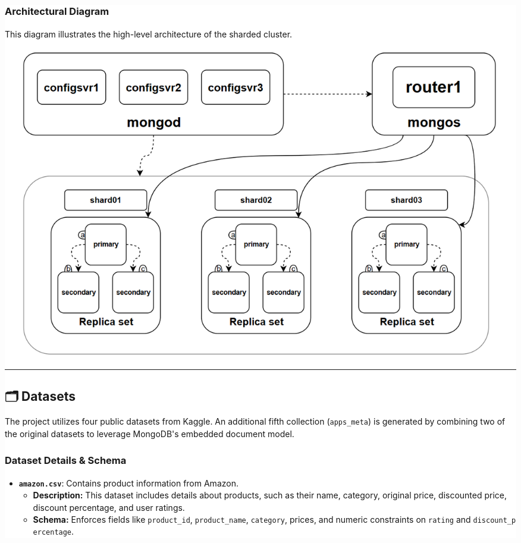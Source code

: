 ### Architectural Diagram

This diagram illustrates the high-level architecture of the sharded cluster.

<p align="center">
  <img src="docs/Architecture%20Diagram.png" alt="Architecture Diagram" width="800"/>
</p>

---

## 🗂️ Datasets

The project utilizes four public datasets from Kaggle. An additional fifth collection (`apps_meta`) is generated by combining two of the original datasets to leverage MongoDB's embedded document model.

### Dataset Details & Schema

- **`amazon.csv`**: Contains product information from Amazon.
  - **Description:** This dataset includes details about products, such as their name, category, original price, discounted price, discount percentage, and user ratings.
  - **Schema:** Enforces fields like `product_id`, `product_name`, `category`, prices, and numeric constraints on `rating` and `discount_percentage`.
